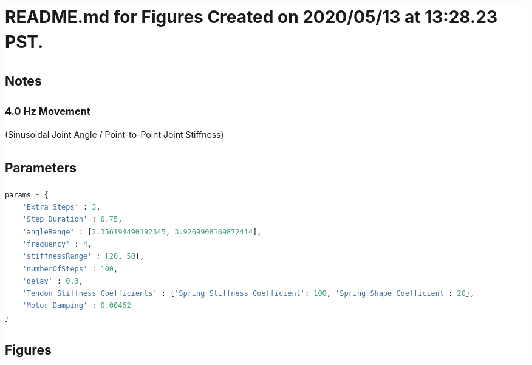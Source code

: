 

# README.md for Figures Created on 2020/05/13 at 13:28.23 PST.

## Notes

### 4.0 Hz Movement
(Sinusoidal Joint Angle / Point-to-Point Joint Stiffness)

## Parameters

```py
params = {
	'Extra Steps' : 3,
	'Step Duration' : 0.75,
	'angleRange' : [2.356194490192345, 3.9269908169872414],
	'frequency' : 4,
	'stiffnessRange' : [20, 50],
	'numberOfSteps' : 100,
	'delay' : 0.3,
	'Tendon Stiffness Coefficients' : {'Spring Stiffness Coefficient': 100, 'Spring Shape Coefficient': 20},
	'Motor Damping' : 0.00462
}
```

## Figures

<p align="center">